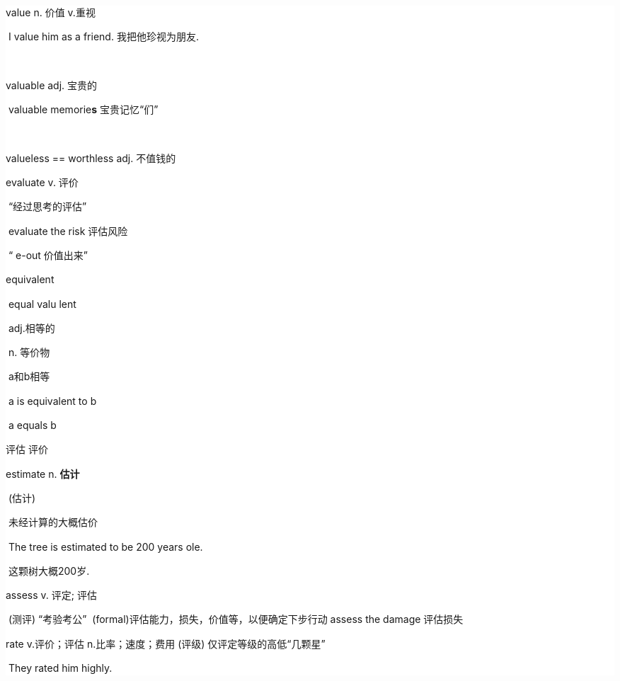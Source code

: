 value n. 价值 v.重视

​	I value him as a friend. 我把他珍视为朋友.

​	

valuable adj. 宝贵的

​	valuable memorie**s** 宝贵记忆“们”

​	 	

valueless == worthless adj. 不值钱的



evaluate v. 评价

​	“经过思考的评估”

​	evaluate the risk 评估风险

​	“ e-out 价值出来”



equivalent 

​	equal valu lent

​	adj.相等的

​	n. 等价物

​	a和b相等 

​		a is equivalent to b

​		a equals b

评估 评价

estimate n. **估计**

​	(估计)

​	未经计算的大概估价

​	The tree is estimated to be 200 years ole.

​		这颗树大概200岁.



assess v. 评定; 评估

​	(测评) “考验考公”
​	(formal)评估能力，损失，价值等，以便确定下步行动
​	assess the damage 评估损失



rate v.评价；评估 n.比率；速度；费用
	(评级)
	仅评定等级的高低“几颗星”

​	They rated him highly. 	
